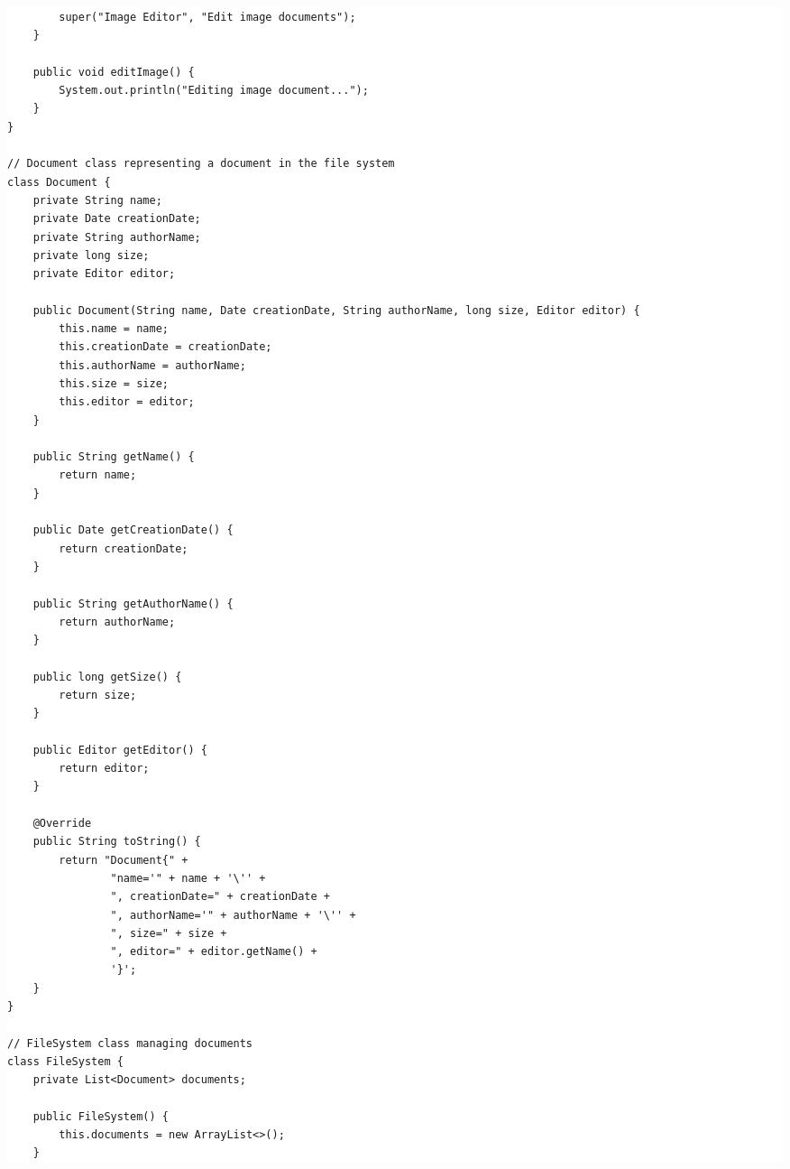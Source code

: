 ```plantuml
        super("Image Editor", "Edit image documents");
    }

    public void editImage() {
        System.out.println("Editing image document...");
    }
}

// Document class representing a document in the file system
class Document {
    private String name;
    private Date creationDate;
    private String authorName;
    private long size;
    private Editor editor;

    public Document(String name, Date creationDate, String authorName, long size, Editor editor) {
        this.name = name;
        this.creationDate = creationDate;
        this.authorName = authorName;
        this.size = size;
        this.editor = editor;
    }

    public String getName() {
        return name;
    }

    public Date getCreationDate() {
        return creationDate;
    }

    public String getAuthorName() {
        return authorName;
    }

    public long getSize() {
        return size;
    }

    public Editor getEditor() {
        return editor;
    }

    @Override
    public String toString() {
        return "Document{" +
                "name='" + name + '\'' +
                ", creationDate=" + creationDate +
                ", authorName='" + authorName + '\'' +
                ", size=" + size +
                ", editor=" + editor.getName() +
                '}';
    }
}

// FileSystem class managing documents
class FileSystem {
    private List<Document> documents;

    public FileSystem() {
        this.documents = new ArrayList<>();
    }
```